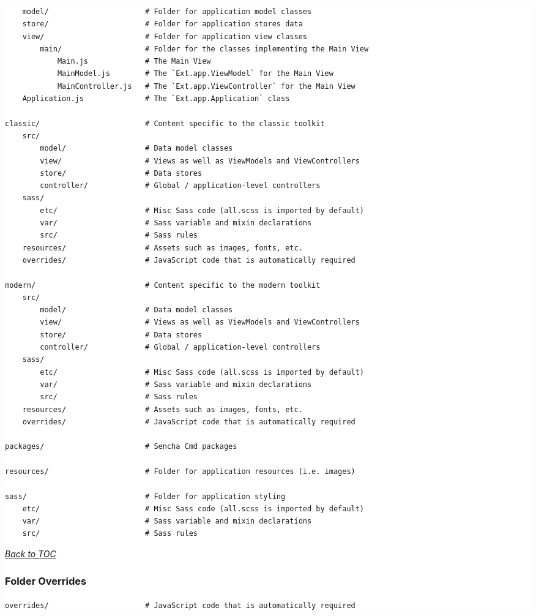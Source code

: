 ```
    model/                      # Folder for application model classes
    store/                      # Folder for application stores data
    view/                       # Folder for application view classes
        main/                   # Folder for the classes implementing the Main View
            Main.js             # The Main View
            MainModel.js        # The `Ext.app.ViewModel` for the Main View
            MainController.js   # The `Ext.app.ViewController` for the Main View
    Application.js              # The `Ext.app.Application` class

classic/                        # Content specific to the classic toolkit
	src/
		model/                  # Data model classes
		view/                   # Views as well as ViewModels and ViewControllers
		store/                  # Data stores
		controller/             # Global / application-level controllers
	sass/
		etc/                    # Misc Sass code (all.scss is imported by default)
		var/                    # Sass variable and mixin declarations
		src/                    # Sass rules
	resources/                  # Assets such as images, fonts, etc.
	overrides/                  # JavaScript code that is automatically required

modern/                         # Content specific to the modern toolkit
	src/
		model/                  # Data model classes
		view/                   # Views as well as ViewModels and ViewControllers
		store/                  # Data stores
		controller/             # Global / application-level controllers
	sass/
		etc/                    # Misc Sass code (all.scss is imported by default)
		var/                    # Sass variable and mixin declarations
		src/                    # Sass rules
	resources/                  # Assets such as images, fonts, etc.
	overrides/                  # JavaScript code that is automatically required

packages/                       # Sencha Cmd packages

resources/                      # Folder for application resources (i.e. images)

sass/                           # Folder for application styling
	etc/                        # Misc Sass code (all.scss is imported by default)
	var/                        # Sass variable and mixin declarations
	src/                        # Sass rules
```

[_Back to TOC_](#table-of-contents)

### Folder Overrides

```
overrides/                      # JavaScript code that is automatically required
```
